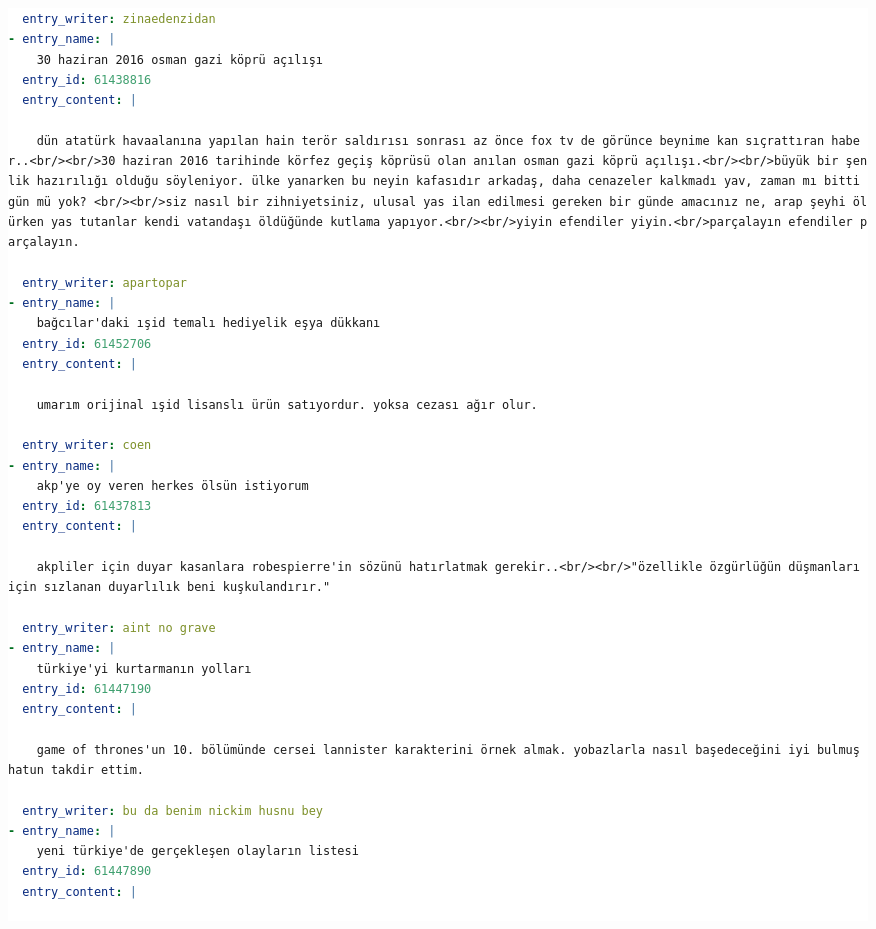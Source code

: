 ```yaml
  entry_writer: zinaedenzidan
- entry_name: |
    30 haziran 2016 osman gazi köprü açılışı
  entry_id: 61438816
  entry_content: |
    
    dün atatürk havaalanına yapılan hain terör saldırısı sonrası az önce fox tv de görünce beynime kan sıçrattıran haber..<br/><br/>30 haziran 2016 tarihinde körfez geçiş köprüsü olan anılan osman gazi köprü açılışı.<br/><br/>büyük bir şenlik hazırılığı olduğu söyleniyor. ülke yanarken bu neyin kafasıdır arkadaş, daha cenazeler kalkmadı yav, zaman mı bitti gün mü yok? <br/><br/>siz nasıl bir zihniyetsiniz, ulusal yas ilan edilmesi gereken bir günde amacınız ne, arap şeyhi ölürken yas tutanlar kendi vatandaşı öldüğünde kutlama yapıyor.<br/><br/>yiyin efendiler yiyin.<br/>parçalayın efendiler parçalayın.
   
  entry_writer: apartopar
- entry_name: |
    bağcılar'daki ışid temalı hediyelik eşya dükkanı
  entry_id: 61452706
  entry_content: |
    
    umarım orijinal ışid lisanslı ürün satıyordur. yoksa cezası ağır olur.
    
  entry_writer: coen
- entry_name: |
    akp'ye oy veren herkes ölsün istiyorum
  entry_id: 61437813
  entry_content: |
    
    akpliler için duyar kasanlara robespierre'in sözünü hatırlatmak gerekir..<br/><br/>"özellikle özgürlüğün düşmanları için sızlanan duyarlılık beni kuşkulandırır."
   
  entry_writer: aint no grave
- entry_name: |
    türkiye'yi kurtarmanın yolları
  entry_id: 61447190
  entry_content: |
    
    game of thrones'un 10. bölümünde cersei lannister karakterini örnek almak. yobazlarla nasıl başedeceğini iyi bulmuş hatun takdir ettim.
    
  entry_writer: bu da benim nickim husnu bey
- entry_name: |
    yeni türkiye'de gerçekleşen olayların listesi
  entry_id: 61447890
  entry_content: |
    
```